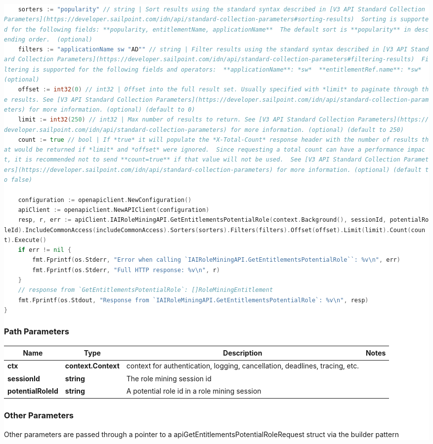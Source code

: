 ```go
    sorters := "popularity" // string | Sort results using the standard syntax described in [V3 API Standard Collection Parameters](https://developer.sailpoint.com/idn/api/standard-collection-parameters#sorting-results)  Sorting is supported for the following fields: **popularity, entitlementName, applicationName**  The default sort is **popularity** in descending order.  (optional)
    filters := "applicationName sw "AD"" // string | Filter results using the standard syntax described in [V3 API Standard Collection Parameters](https://developer.sailpoint.com/idn/api/standard-collection-parameters#filtering-results)  Filtering is supported for the following fields and operators:  **applicationName**: *sw*  **entitlementRef.name**: *sw* (optional)
    offset := int32(0) // int32 | Offset into the full result set. Usually specified with *limit* to paginate through the results. See [V3 API Standard Collection Parameters](https://developer.sailpoint.com/idn/api/standard-collection-parameters) for more information. (optional) (default to 0)
    limit := int32(250) // int32 | Max number of results to return. See [V3 API Standard Collection Parameters](https://developer.sailpoint.com/idn/api/standard-collection-parameters) for more information. (optional) (default to 250)
    count := true // bool | If *true* it will populate the *X-Total-Count* response header with the number of results that would be returned if *limit* and *offset* were ignored.  Since requesting a total count can have a performance impact, it is recommended not to send **count=true** if that value will not be used.  See [V3 API Standard Collection Parameters](https://developer.sailpoint.com/idn/api/standard-collection-parameters) for more information. (optional) (default to false)

    configuration := openapiclient.NewConfiguration()
    apiClient := openapiclient.NewAPIClient(configuration)
    resp, r, err := apiClient.IAIRoleMiningAPI.GetEntitlementsPotentialRole(context.Background(), sessionId, potentialRoleId).IncludeCommonAccess(includeCommonAccess).Sorters(sorters).Filters(filters).Offset(offset).Limit(limit).Count(count).Execute()
    if err != nil {
        fmt.Fprintf(os.Stderr, "Error when calling `IAIRoleMiningAPI.GetEntitlementsPotentialRole``: %v\n", err)
        fmt.Fprintf(os.Stderr, "Full HTTP response: %v\n", r)
    }
    // response from `GetEntitlementsPotentialRole`: []RoleMiningEntitlement
    fmt.Fprintf(os.Stdout, "Response from `IAIRoleMiningAPI.GetEntitlementsPotentialRole`: %v\n", resp)
}
```

### Path Parameters


Name | Type | Description  | Notes
------------- | ------------- | ------------- | -------------
**ctx** | **context.Context** | context for authentication, logging, cancellation, deadlines, tracing, etc.
**sessionId** | **string** | The role mining session id | 
**potentialRoleId** | **string** | A potential role id in a role mining session | 

### Other Parameters

Other parameters are passed through a pointer to a apiGetEntitlementsPotentialRoleRequest struct via the builder pattern

